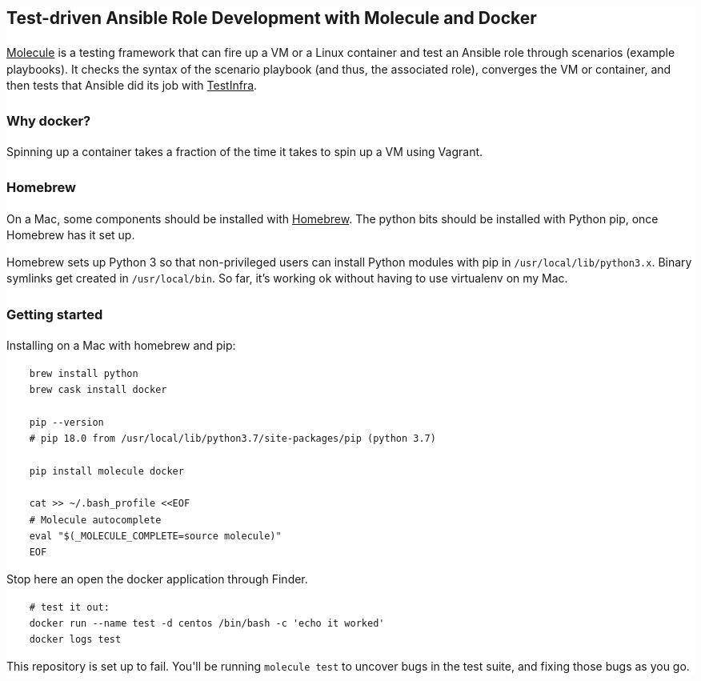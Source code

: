 ## Test-driven Ansible Role Development with Molecule and Docker

[Molecule](https://molecule.readthedocs.io/) is a testing framework 
that can fire up a VM or a Linux container and test an Ansible role through 
scenarios (example playbooks). It checks the syntax of the scenario playbook 
(and thus, the associated role), converges the VM or container, and then 
tests that Ansible did its job with [TestInfra](https://testinfra.readthedocs.io/).

### Why docker?

Spinning up a container takes a fraction of the time it takes to spin up a VM 
using Vagrant.

### Homebrew

On a Mac, some components should be installed with [Homebrew](https://brew.sh/).
The python bits should be installed with Python pip, once Homebrew has it set up.

Homebrew sets up Python 3 so that non-privileged users can install Python
modules with pip in `/usr/local/lib/python3.x`. Binary symlinks get created in
`/usr/local/bin`. So far, it’s working ok without having to use virtualenv on my Mac.

### Getting started

Installing on a Mac with homebrew and pip:

        brew install python
        brew cask install docker

        pip --version
        # pip 18.0 from /usr/local/lib/python3.7/site-packages/pip (python 3.7)
        
        pip install molecule docker
        
        cat >> ~/.bash_profile <<EOF
        # Molecule autocomplete
        eval "$(_MOLECULE_COMPLETE=source molecule)"
        EOF

Stop here an open the docker application through Finder.
        
        # test it out:
        docker run --name test -d centos /bin/bash -c 'echo it worked'
        docker logs test

This repository is set up to fail.  You'll be running `molecule test` to uncover bugs
in the test suite, and fixing those bugs as you go.
